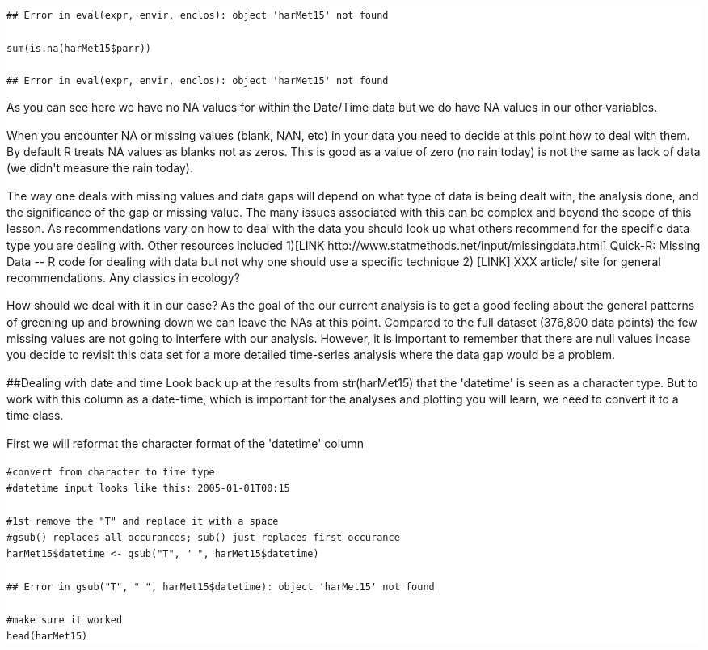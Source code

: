     ## Error in eval(expr, envir, enclos): object 'harMet15' not found

    sum(is.na(harMet15$parr))

    ## Error in eval(expr, envir, enclos): object 'harMet15' not found
As you can see here we have no NA values for within the Date/Time data but we do
have NA values in our other variables.  

When you encounter NA or missing values (blank, NAN, etc) in your data you  need
to decide at this point how to deal with them.  By default R treats NA values as
blanks not as zeros.  This is good as a value of zero (no rain today) is not the
same as lack of data (we didn't measure the rain today). 

The way one deals with missing values and data gaps will depend on what type of 
data is being dealt with, the analysis done, and the significance of the gap or 
missing value.  The many issues associated with this can be complex and beyond 
the scope of this lesson.  As recommendations vary on how to deal with the data 
you should look up what others recommend for the specific data type you are 
dealing with.  Other resources included 
 1)[LINK http://www.statmethods.net/input/missingdata.html] Quick-R: Missing 
 Data -- R code for dealing with data but not why one should use a specific technique 
 2) [LINK] XXX article/ site for general recommendations.  Any classics in ecology? 

How should we deal with it in our case?  As the goal of the our current analysis
is to get a good feeling about the general patterns of greening up and browning 
down we can leave the NAs at this point.  Compared to the full dataset (376,800 
data points) the few missing values are not going to interfere with our analysis.
However, it is important to remember that there are null values incase you 
decide to revisit this data set for a more detailed time-series analysis where 
the data gap would be a problem.  


##Dealing with date and time
Look back up at the results from str(harMet15) that the 'datetime' is seen as a 
character type. But to work with this column as a date-time, which is important 
for the analyses and plotting you will learn, we need to convert it to a time 
class.

First we will reformat the character format of the 'datetime' column


    #convert from character to time type
    #datetime input looks like this: 2005-01-01T00:15
    
    #1st remove the "T" and replace it with a space
    #gsub() replaces all occurances; sub() just replaces first occurance
    harMet15$datetime <- gsub("T", " ", harMet15$datetime)

    ## Error in gsub("T", " ", harMet15$datetime): object 'harMet15' not found

    #make sure it worked
    head(harMet15)
